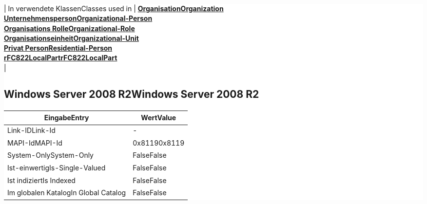 | <span data-ttu-id="6f03f-275">In verwendete Klassen</span><span class="sxs-lookup"><span data-stu-id="6f03f-275">Classes used in</span></span>        | [<span data-ttu-id="6f03f-276">**Organisation**</span><span class="sxs-lookup"><span data-stu-id="6f03f-276">**Organization**</span></span>](c-organization.md)<br/> [<span data-ttu-id="6f03f-277">**Unternehmensperson**</span><span class="sxs-lookup"><span data-stu-id="6f03f-277">**Organizational-Person**</span></span>](c-organizationalperson.md)<br/> [<span data-ttu-id="6f03f-278">**Organisations Rolle**</span><span class="sxs-lookup"><span data-stu-id="6f03f-278">**Organizational-Role**</span></span>](c-organizationalrole.md)<br/> [<span data-ttu-id="6f03f-279">**Organisationseinheit**</span><span class="sxs-lookup"><span data-stu-id="6f03f-279">**Organizational-Unit**</span></span>](c-organizationalunit.md)<br/> [<span data-ttu-id="6f03f-280">**Privat Person**</span><span class="sxs-lookup"><span data-stu-id="6f03f-280">**Residential-Person**</span></span>](c-residentialperson.md)<br/> [<span data-ttu-id="6f03f-281">**rFC822LocalPart**</span><span class="sxs-lookup"><span data-stu-id="6f03f-281">**rFC822LocalPart**</span></span>](c-rfc822localpart.md)<br/> |



## <a name="windows-server-2008-r2"></a><span data-ttu-id="6f03f-282">Windows Server 2008 R2</span><span class="sxs-lookup"><span data-stu-id="6f03f-282">Windows Server 2008 R2</span></span>



| <span data-ttu-id="6f03f-283">Eingabe</span><span class="sxs-lookup"><span data-stu-id="6f03f-283">Entry</span></span> | <span data-ttu-id="6f03f-284">Wert</span><span class="sxs-lookup"><span data-stu-id="6f03f-284">Value</span></span> |
|------------------------|-------------------------------------------------------------------------------------------------------------------------------------------------------------------------------------------------------------------------------------------------------------------------------------------------------------------------------------------------------------------------|
| <span data-ttu-id="6f03f-285">Link-ID</span><span class="sxs-lookup"><span data-stu-id="6f03f-285">Link-Id</span></span>                | \-                                                                                                                                                                                                                                                                                                                                                                      |
| <span data-ttu-id="6f03f-286">MAPI-Id</span><span class="sxs-lookup"><span data-stu-id="6f03f-286">MAPI-Id</span></span>                | <span data-ttu-id="6f03f-287">0x8119</span><span class="sxs-lookup"><span data-stu-id="6f03f-287">0x8119</span></span>                                                                                                                                                                                                                                                                                                                                                                  |
| <span data-ttu-id="6f03f-288">System-Only</span><span class="sxs-lookup"><span data-stu-id="6f03f-288">System-Only</span></span>            | <span data-ttu-id="6f03f-289">False</span><span class="sxs-lookup"><span data-stu-id="6f03f-289">False</span></span>                                                                                                                                                                                                                                                                                                                                                                   |
| <span data-ttu-id="6f03f-290">Ist-einwertig</span><span class="sxs-lookup"><span data-stu-id="6f03f-290">Is-Single-Valued</span></span>       | <span data-ttu-id="6f03f-291">False</span><span class="sxs-lookup"><span data-stu-id="6f03f-291">False</span></span>                                                                                                                                                                                                                                                                                                                                                                   |
| <span data-ttu-id="6f03f-292">Ist indiziert</span><span class="sxs-lookup"><span data-stu-id="6f03f-292">Is Indexed</span></span>             | <span data-ttu-id="6f03f-293">False</span><span class="sxs-lookup"><span data-stu-id="6f03f-293">False</span></span>                                                                                                                                                                                                                                                                                                                                                                   |
| <span data-ttu-id="6f03f-294">Im globalen Katalog</span><span class="sxs-lookup"><span data-stu-id="6f03f-294">In Global Catalog</span></span>      | <span data-ttu-id="6f03f-295">False</span><span class="sxs-lookup"><span data-stu-id="6f03f-295">False</span></span>                                                                                                                                                                                                                                                                                                                                                                   |